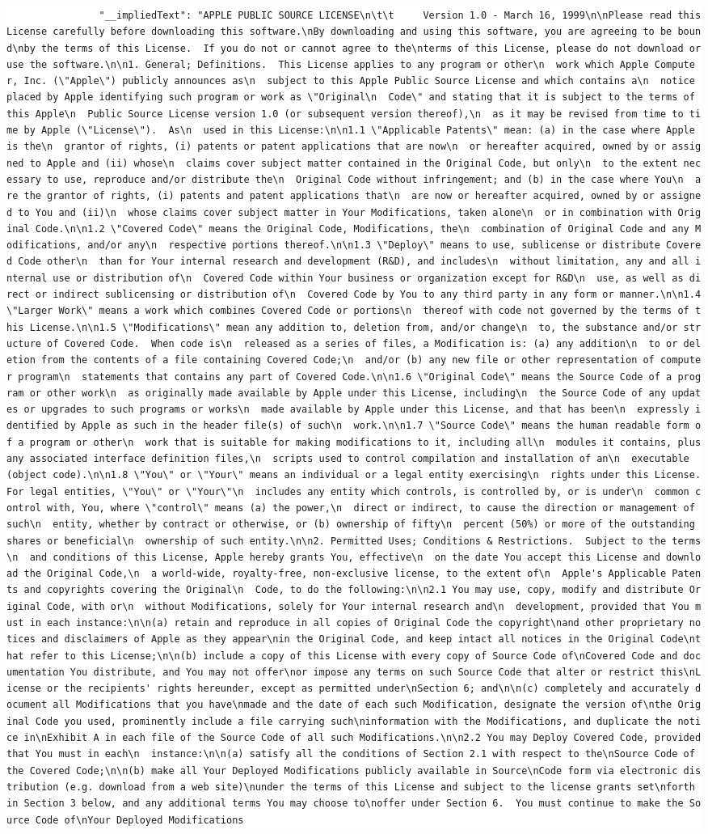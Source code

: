                     "__impliedText": "APPLE PUBLIC SOURCE LICENSE\n\t\t     Version 1.0 - March 16, 1999\n\nPlease read this License carefully before downloading this software.\nBy downloading and using this software, you are agreeing to be bound\nby the terms of this License.  If you do not or cannot agree to the\nterms of this License, please do not download or use the software.\n\n1. General; Definitions.  This License applies to any program or other\n  work which Apple Computer, Inc. (\"Apple\") publicly announces as\n  subject to this Apple Public Source License and which contains a\n  notice placed by Apple identifying such program or work as \"Original\n  Code\" and stating that it is subject to the terms of this Apple\n  Public Source License version 1.0 (or subsequent version thereof),\n  as it may be revised from time to time by Apple (\"License\").  As\n  used in this License:\n\n1.1 \"Applicable Patents\" mean: (a) in the case where Apple is the\n  grantor of rights, (i) patents or patent applications that are now\n  or hereafter acquired, owned by or assigned to Apple and (ii) whose\n  claims cover subject matter contained in the Original Code, but only\n  to the extent necessary to use, reproduce and/or distribute the\n  Original Code without infringement; and (b) in the case where You\n  are the grantor of rights, (i) patents and patent applications that\n  are now or hereafter acquired, owned by or assigned to You and (ii)\n  whose claims cover subject matter in Your Modifications, taken alone\n  or in combination with Original Code.\n\n1.2 \"Covered Code\" means the Original Code, Modifications, the\n  combination of Original Code and any Modifications, and/or any\n  respective portions thereof.\n\n1.3 \"Deploy\" means to use, sublicense or distribute Covered Code other\n  than for Your internal research and development (R&D), and includes\n  without limitation, any and all internal use or distribution of\n  Covered Code within Your business or organization except for R&D\n  use, as well as direct or indirect sublicensing or distribution of\n  Covered Code by You to any third party in any form or manner.\n\n1.4 \"Larger Work\" means a work which combines Covered Code or portions\n  thereof with code not governed by the terms of this License.\n\n1.5 \"Modifications\" mean any addition to, deletion from, and/or change\n  to, the substance and/or structure of Covered Code.  When code is\n  released as a series of files, a Modification is: (a) any addition\n  to or deletion from the contents of a file containing Covered Code;\n  and/or (b) any new file or other representation of computer program\n  statements that contains any part of Covered Code.\n\n1.6 \"Original Code\" means the Source Code of a program or other work\n  as originally made available by Apple under this License, including\n  the Source Code of any updates or upgrades to such programs or works\n  made available by Apple under this License, and that has been\n  expressly identified by Apple as such in the header file(s) of such\n  work.\n\n1.7 \"Source Code\" means the human readable form of a program or other\n  work that is suitable for making modifications to it, including all\n  modules it contains, plus any associated interface definition files,\n  scripts used to control compilation and installation of an\n  executable (object code).\n\n1.8 \"You\" or \"Your\" means an individual or a legal entity exercising\n  rights under this License.  For legal entities, \"You\" or \"Your\"\n  includes any entity which controls, is controlled by, or is under\n  common control with, You, where \"control\" means (a) the power,\n  direct or indirect, to cause the direction or management of such\n  entity, whether by contract or otherwise, or (b) ownership of fifty\n  percent (50%) or more of the outstanding shares or beneficial\n  ownership of such entity.\n\n2. Permitted Uses; Conditions & Restrictions.  Subject to the terms\n  and conditions of this License, Apple hereby grants You, effective\n  on the date You accept this License and download the Original Code,\n  a world-wide, royalty-free, non-exclusive license, to the extent of\n  Apple's Applicable Patents and copyrights covering the Original\n  Code, to do the following:\n\n2.1 You may use, copy, modify and distribute Original Code, with or\n  without Modifications, solely for Your internal research and\n  development, provided that You must in each instance:\n\n(a) retain and reproduce in all copies of Original Code the copyright\nand other proprietary notices and disclaimers of Apple as they appear\nin the Original Code, and keep intact all notices in the Original Code\nthat refer to this License;\n\n(b) include a copy of this License with every copy of Source Code of\nCovered Code and documentation You distribute, and You may not offer\nor impose any terms on such Source Code that alter or restrict this\nLicense or the recipients' rights hereunder, except as permitted under\nSection 6; and\n\n(c) completely and accurately document all Modifications that you have\nmade and the date of each such Modification, designate the version of\nthe Original Code you used, prominently include a file carrying such\ninformation with the Modifications, and duplicate the notice in\nExhibit A in each file of the Source Code of all such Modifications.\n\n2.2 You may Deploy Covered Code, provided that You must in each\n  instance:\n\n(a) satisfy all the conditions of Section 2.1 with respect to the\nSource Code of the Covered Code;\n\n(b) make all Your Deployed Modifications publicly available in Source\nCode form via electronic distribution (e.g. download from a web site)\nunder the terms of this License and subject to the license grants set\nforth in Section 3 below, and any additional terms You may choose to\noffer under Section 6.  You must continue to make the Source Code of\nYour Deployed Modifications